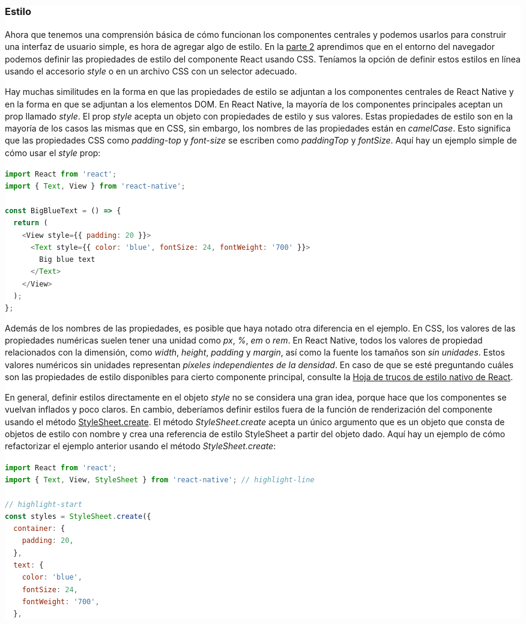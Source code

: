 </div>

<div class="content">

### Estilo

Ahora que tenemos una comprensión básica de cómo funcionan los componentes centrales y podemos usarlos para construir una interfaz de usuario simple, es hora de agregar algo de estilo. En la [parte 2](/es/endocrinology/added_styles_to_react_app) aprendimos que en el entorno del navegador podemos definir las propiedades de estilo del componente React usando CSS. Teníamos la opción de definir estos estilos en línea usando el accesorio <em>style</em> o en un archivo CSS con un selector adecuado.

Hay muchas similitudes en la forma en que las propiedades de estilo se adjuntan a los componentes centrales de React Native y en la forma en que se adjuntan a los elementos DOM. En React Native, la mayoría de los componentes principales aceptan un prop llamado <em>style</em>. El prop <em>style</em> acepta un objeto con propiedades de estilo y sus valores. Estas propiedades de estilo son en la mayoría de los casos las mismas que en CSS, sin embargo, los nombres de las propiedades están en <i>camelCase</i>. Esto significa que las propiedades CSS como <em>padding-top</em> y <em>font-size</em> se escriben como <em>paddingTop</em> y <em>fontSize</em>. Aquí hay un ejemplo simple de cómo usar el <em>style</em> prop:

```javascript
import React from 'react';
import { Text, View } from 'react-native';

const BigBlueText = () => {
  return (
    <View style={{ padding: 20 }}>
      <Text style={{ color: 'blue', fontSize: 24, fontWeight: '700' }}>
        Big blue text
      </Text>
    </View>
  );
};
```

Además de los nombres de las propiedades, es posible que haya notado otra diferencia en el ejemplo. En CSS, los valores de las propiedades numéricas suelen tener una unidad como <i>px</i>, <i>%</i>, <i>em</i> o <i>rem</i>. En React Native, todos los valores de propiedad relacionados con la dimensión, como <em>width</em>, <em>height</em>, <em>padding</em> y <em>margin</em>, así como la fuente los tamaños son <i>sin unidades</i>. Estos valores numéricos sin unidades representan <i>píxeles independientes de la densidad</i>. En caso de que se esté preguntando cuáles son las propiedades de estilo disponibles para cierto componente principal, consulte la [Hoja de trucos de estilo nativo de React](https://github.com/vhpoet/react-native-styling-cheat-sheet).

En general, definir estilos directamente en el objeto <em>style</em> no se considera una gran idea, porque hace que los componentes se vuelvan inflados y poco claros. En cambio, deberíamos definir estilos fuera de la función de renderización del componente usando el método [StyleSheet.create](https://reactnative.dev/docs/0.53/stylesheet#create). El método <em>StyleSheet.create</em> acepta un único argumento que es un objeto que consta de objetos de estilo con nombre y crea una referencia de estilo StyleSheet a partir del objeto dado. Aquí hay un ejemplo de cómo refactorizar el ejemplo anterior usando el método <em>StyleSheet.create</em>:

```javascript
import React from 'react';
import { Text, View, StyleSheet } from 'react-native'; // highlight-line

// highlight-start
const styles = StyleSheet.create({
  container: {
    padding: 20,
  },
  text: {
    color: 'blue',
    fontSize: 24,
    fontWeight: '700',
  },
```